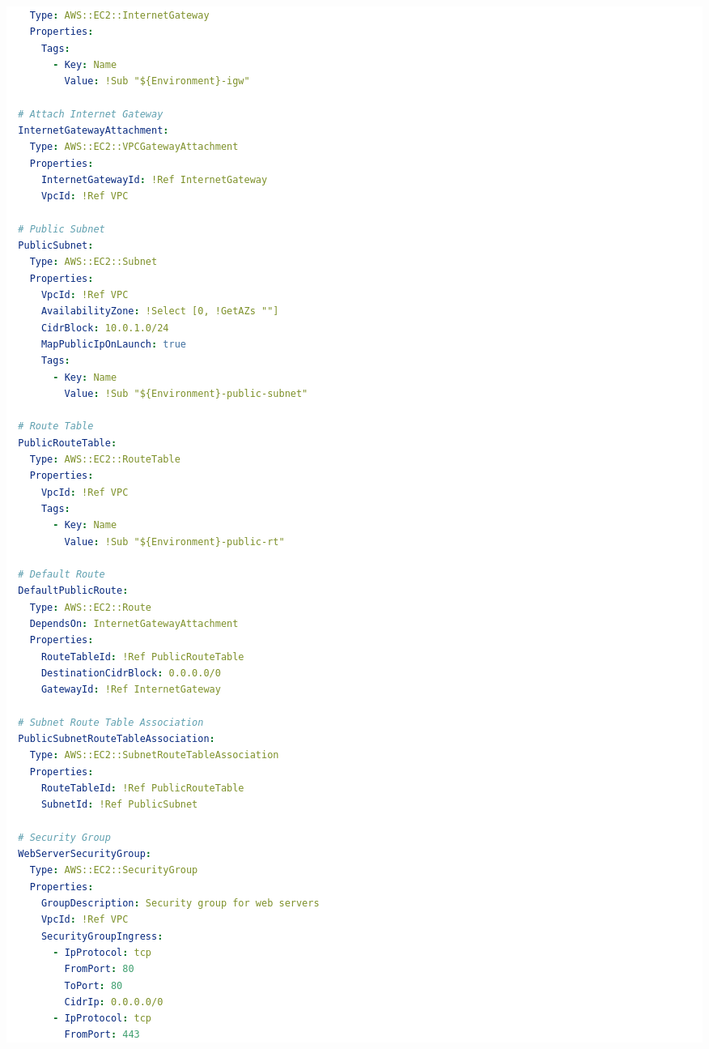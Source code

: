 ```yaml
    Type: AWS::EC2::InternetGateway
    Properties:
      Tags:
        - Key: Name
          Value: !Sub "${Environment}-igw"

  # Attach Internet Gateway
  InternetGatewayAttachment:
    Type: AWS::EC2::VPCGatewayAttachment
    Properties:
      InternetGatewayId: !Ref InternetGateway
      VpcId: !Ref VPC

  # Public Subnet
  PublicSubnet:
    Type: AWS::EC2::Subnet
    Properties:
      VpcId: !Ref VPC
      AvailabilityZone: !Select [0, !GetAZs ""]
      CidrBlock: 10.0.1.0/24
      MapPublicIpOnLaunch: true
      Tags:
        - Key: Name
          Value: !Sub "${Environment}-public-subnet"

  # Route Table
  PublicRouteTable:
    Type: AWS::EC2::RouteTable
    Properties:
      VpcId: !Ref VPC
      Tags:
        - Key: Name
          Value: !Sub "${Environment}-public-rt"

  # Default Route
  DefaultPublicRoute:
    Type: AWS::EC2::Route
    DependsOn: InternetGatewayAttachment
    Properties:
      RouteTableId: !Ref PublicRouteTable
      DestinationCidrBlock: 0.0.0.0/0
      GatewayId: !Ref InternetGateway

  # Subnet Route Table Association
  PublicSubnetRouteTableAssociation:
    Type: AWS::EC2::SubnetRouteTableAssociation
    Properties:
      RouteTableId: !Ref PublicRouteTable
      SubnetId: !Ref PublicSubnet

  # Security Group
  WebServerSecurityGroup:
    Type: AWS::EC2::SecurityGroup
    Properties:
      GroupDescription: Security group for web servers
      VpcId: !Ref VPC
      SecurityGroupIngress:
        - IpProtocol: tcp
          FromPort: 80
          ToPort: 80
          CidrIp: 0.0.0.0/0
        - IpProtocol: tcp
          FromPort: 443
```